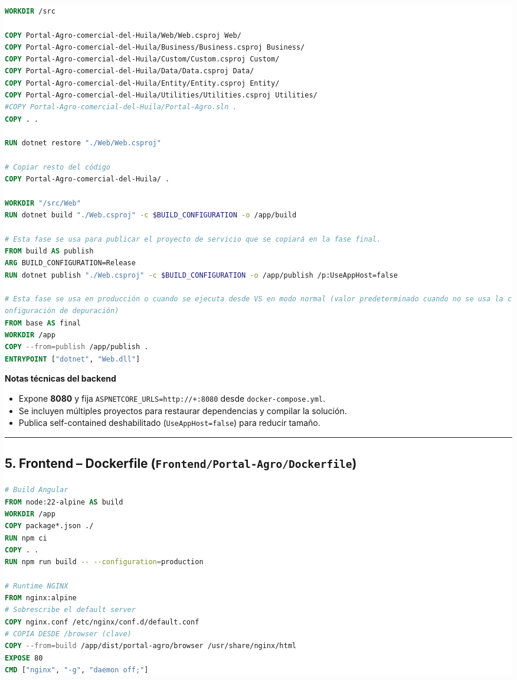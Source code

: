 ```dockerfile
WORKDIR /src

COPY Portal-Agro-comercial-del-Huila/Web/Web.csproj Web/
COPY Portal-Agro-comercial-del-Huila/Business/Business.csproj Business/
COPY Portal-Agro-comercial-del-Huila/Custom/Custom.csproj Custom/
COPY Portal-Agro-comercial-del-Huila/Data/Data.csproj Data/
COPY Portal-Agro-comercial-del-Huila/Entity/Entity.csproj Entity/
COPY Portal-Agro-comercial-del-Huila/Utilities/Utilities.csproj Utilities/
#COPY Portal-Agro-comercial-del-Huila/Portal-Agro.sln .
COPY . .

RUN dotnet restore "./Web/Web.csproj"

# Copiar resto del código
COPY Portal-Agro-comercial-del-Huila/ .

WORKDIR "/src/Web"
RUN dotnet build "./Web.csproj" -c $BUILD_CONFIGURATION -o /app/build

# Esta fase se usa para publicar el proyecto de servicio que se copiará en la fase final.
FROM build AS publish
ARG BUILD_CONFIGURATION=Release
RUN dotnet publish "./Web.csproj" -c $BUILD_CONFIGURATION -o /app/publish /p:UseAppHost=false

# Esta fase se usa en producción o cuando se ejecuta desde VS en modo normal (valor predeterminado cuando no se usa la configuración de depuración)
FROM base AS final
WORKDIR /app
COPY --from=publish /app/publish .
ENTRYPOINT ["dotnet", "Web.dll"]
```

**Notas técnicas del backend**
- Expone **8080** y fija `ASPNETCORE_URLS=http://+:8080` desde `docker-compose.yml`.
- Se incluyen múltiples proyectos para restaurar dependencias y compilar la solución.
- Publica self-contained deshabilitado (`UseAppHost=false`) para reducir tamaño.

---

## 5. Frontend – Dockerfile (`Frontend/Portal-Agro/Dockerfile`)

```dockerfile
# Build Angular
FROM node:22-alpine AS build
WORKDIR /app
COPY package*.json ./
RUN npm ci
COPY . .
RUN npm run build -- --configuration=production

# Runtime NGINX
FROM nginx:alpine
# Sobrescribe el default server
COPY nginx.conf /etc/nginx/conf.d/default.conf
# COPIA DESDE /browser (clave)
COPY --from=build /app/dist/portal-agro/browser /usr/share/nginx/html
EXPOSE 80
CMD ["nginx", "-g", "daemon off;"]
```
